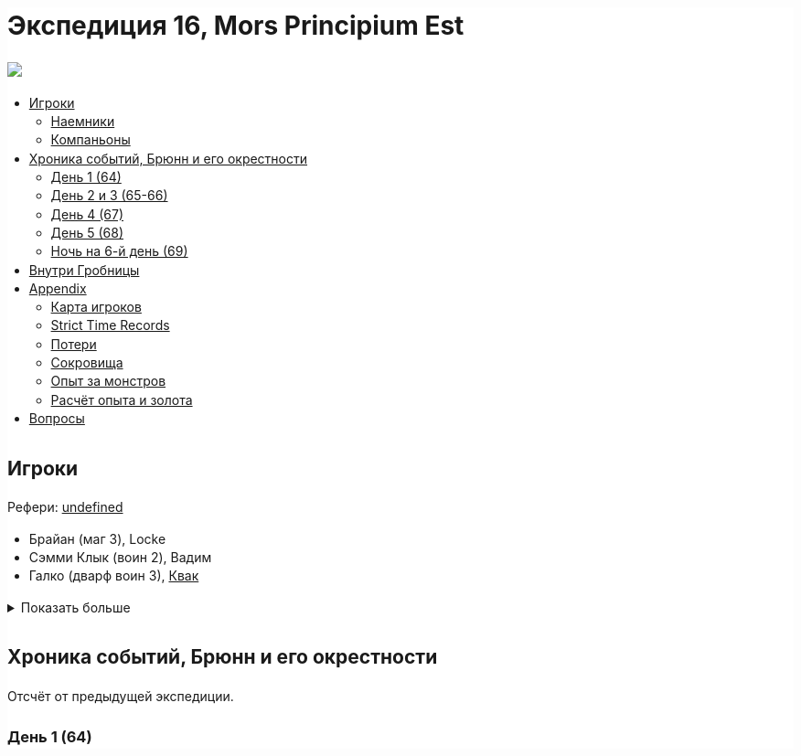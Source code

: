 # Экспедиция 16, Mors Principium Est

<a title="" href="https://github.com/user-attachments/assets/0bf6ab1a-f242-43bb-a02c-3f31fe94c117">
	<img src="https://github.com/user-attachments/assets/0bf6ab1a-f242-43bb-a02c-3f31fe94c117" style="width:800px" />
</a>





- [Игроки](#%D0%B8%D0%B3%D1%80%D0%BE%D0%BA%D0%B8)
  - [Наемники](#%D0%BD%D0%B0%D0%B5%D0%BC%D0%BD%D0%B8%D0%BA%D0%B8)
  - [Компаньоны](#%D0%BA%D0%BE%D0%BC%D0%BF%D0%B0%D0%BD%D1%8C%D0%BE%D0%BD%D1%8B)
- [Хроника событий, Брюнн и его окрестности](#%D1%85%D1%80%D0%BE%D0%BD%D0%B8%D0%BA%D0%B0-%D1%81%D0%BE%D0%B1%D1%8B%D1%82%D0%B8%D0%B9-%D0%B1%D1%80%D1%8E%D0%BD%D0%BD-%D0%B8-%D0%B5%D0%B3%D0%BE-%D0%BE%D0%BA%D1%80%D0%B5%D1%81%D1%82%D0%BD%D0%BE%D1%81%D1%82%D0%B8)
  - [День 1 (64)](#%D0%B4%D0%B5%D0%BD%D1%8C-1-64)
  - [День 2 и 3 (65-66)](#%D0%B4%D0%B5%D0%BD%D1%8C-2-%D0%B8-3-65-66)
  - [День 4 (67)](#%D0%B4%D0%B5%D0%BD%D1%8C-4-67)
  - [День 5 (68)](#%D0%B4%D0%B5%D0%BD%D1%8C-5-68)
  - [Ночь на 6-й день (69)](#%D0%BD%D0%BE%D1%87%D1%8C-%D0%BD%D0%B0-6-%D0%B9-%D0%B4%D0%B5%D0%BD%D1%8C-69)
- [Внутри Гробницы](#%D0%B2%D0%BD%D1%83%D1%82%D1%80%D0%B8-%D0%B3%D1%80%D0%BE%D0%B1%D0%BD%D0%B8%D1%86%D1%8B)
- [Appendix](#appendix)
  - [Карта игроков](#%D0%BA%D0%B0%D1%80%D1%82%D0%B0-%D0%B8%D0%B3%D1%80%D0%BE%D0%BA%D0%BE%D0%B2)
  - [Strict Time Records](#strict-time-records)
  - [Потери](#%D0%BF%D0%BE%D1%82%D0%B5%D1%80%D0%B8)
  - [Сокровища](#%D1%81%D0%BE%D0%BA%D1%80%D0%BE%D0%B2%D0%B8%D1%89%D0%B0)
  - [Опыт за монстров](#%D0%BE%D0%BF%D1%8B%D1%82-%D0%B7%D0%B0-%D0%BC%D0%BE%D0%BD%D1%81%D1%82%D1%80%D0%BE%D0%B2)
  - [Расчёт опыта и золота](#%D1%80%D0%B0%D1%81%D1%87%D1%91%D1%82-%D0%BE%D0%BF%D1%8B%D1%82%D0%B0-%D0%B8-%D0%B7%D0%BE%D0%BB%D0%BE%D1%82%D0%B0)
- [Вопросы](#%D0%B2%D0%BE%D0%BF%D1%80%D0%BE%D1%81%D1%8B)



## Игроки

Рефери: [undefined](https://t.me/oktottrpg)

- Брайан (маг 3), Locke
- Сэмми Клык (воин 2), Вадим
- Галко (дварф воин 3), [Квак](https://t.me/troglog)

<details><summary>Показать больше</summary></details>

## Хроника событий, Брюнн и его окрестности

Отсчёт от предыдущей экспедиции.

### День 1 (64)
